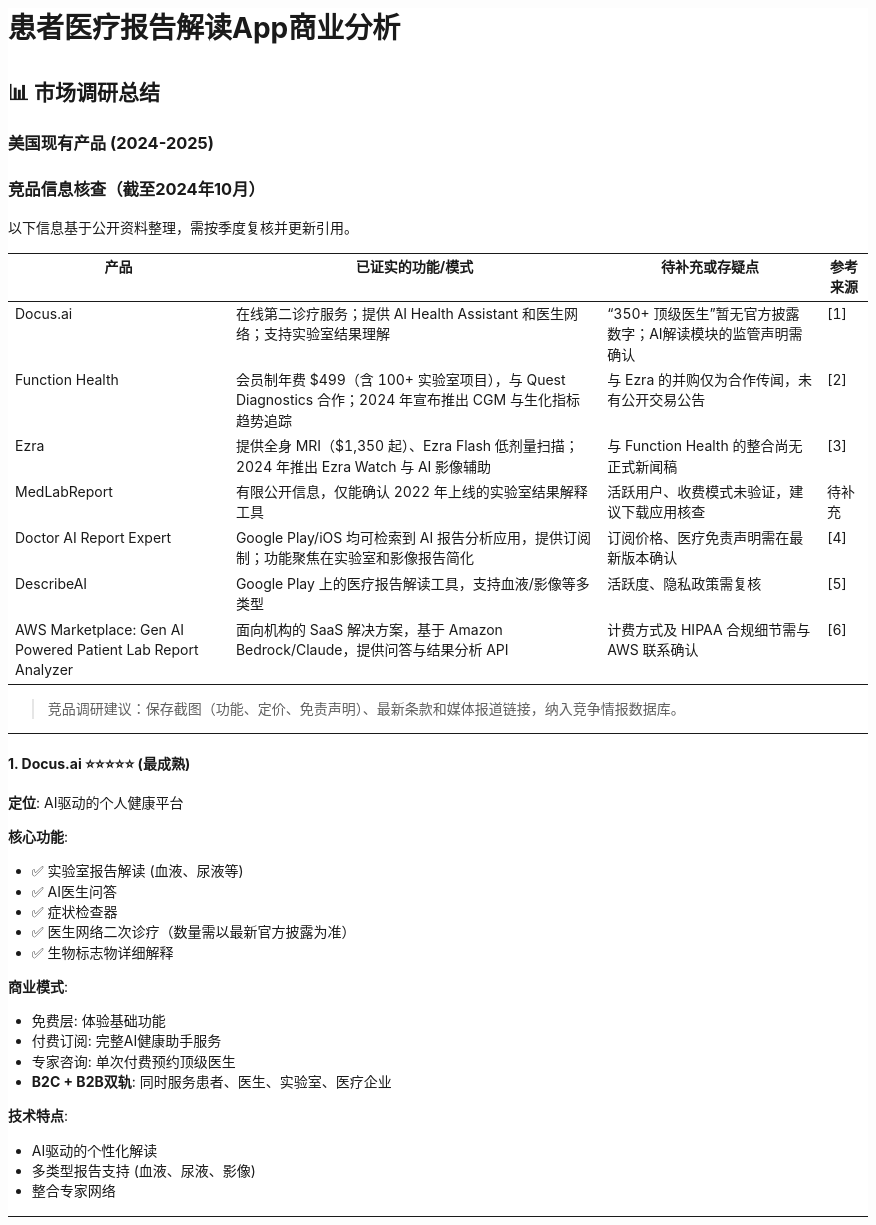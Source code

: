 # 患者医疗报告解读App商业分析

## 📊 市场调研总结

### 美国现有产品 (2024-2025)

### 竞品信息核查（截至2024年10月）

以下信息基于公开资料整理，需按季度复核并更新引用。

| 产品 | 已证实的功能/模式 | 待补充或存疑点 | 参考来源 |
|------|--------------------|----------------|-----------|
| Docus.ai | 在线第二诊疗服务；提供 AI Health Assistant 和医生网络；支持实验室结果理解 | “350+ 顶级医生”暂无官方披露数字；AI解读模块的监管声明需确认 | [1] |
| Function Health | 会员制年费 $499（含 100+ 实验室项目），与 Quest Diagnostics 合作；2024 年宣布推出 CGM 与生化指标趋势追踪 | 与 Ezra 的并购仅为合作传闻，未有公开交易公告 | [2] |
| Ezra | 提供全身 MRI（$1,350 起）、Ezra Flash 低剂量扫描；2024 年推出 Ezra Watch 与 AI 影像辅助 | 与 Function Health 的整合尚无正式新闻稿 | [3] |
| MedLabReport | 有限公开信息，仅能确认 2022 年上线的实验室结果解释工具 | 活跃用户、收费模式未验证，建议下载应用核查 | 待补充 |
| Doctor AI Report Expert | Google Play/iOS 均可检索到 AI 报告分析应用，提供订阅制；功能聚焦在实验室和影像报告简化 | 订阅价格、医疗免责声明需在最新版本确认 | [4] |
| DescribeAI | Google Play 上的医疗报告解读工具，支持血液/影像等多类型 | 活跃度、隐私政策需复核 | [5] |
| AWS Marketplace: Gen AI Powered Patient Lab Report Analyzer | 面向机构的 SaaS 解决方案，基于 Amazon Bedrock/Claude，提供问答与结果分析 API | 计费方式及 HIPAA 合规细节需与 AWS 联系确认 | [6] |

> 竞品调研建议：保存截图（功能、定价、免责声明）、最新条款和媒体报道链接，纳入竞争情报数据库。

---

#### 1. **Docus.ai** ⭐⭐⭐⭐⭐ (最成熟)

**定位**: AI驱动的个人健康平台

**核心功能**:
- ✅ 实验室报告解读 (血液、尿液等)
- ✅ AI医生问答
- ✅ 症状检查器
- ✅ 医生网络二次诊疗（数量需以最新官方披露为准）
- ✅ 生物标志物详细解释

**商业模式**:
- 免费层: 体验基础功能
- 付费订阅: 完整AI健康助手服务
- 专家咨询: 单次付费预约顶级医生
- **B2C + B2B双轨**: 同时服务患者、医生、实验室、医疗企业

**技术特点**:
- AI驱动的个性化解读
- 多类型报告支持 (血液、尿液、影像)
- 整合专家网络

---
